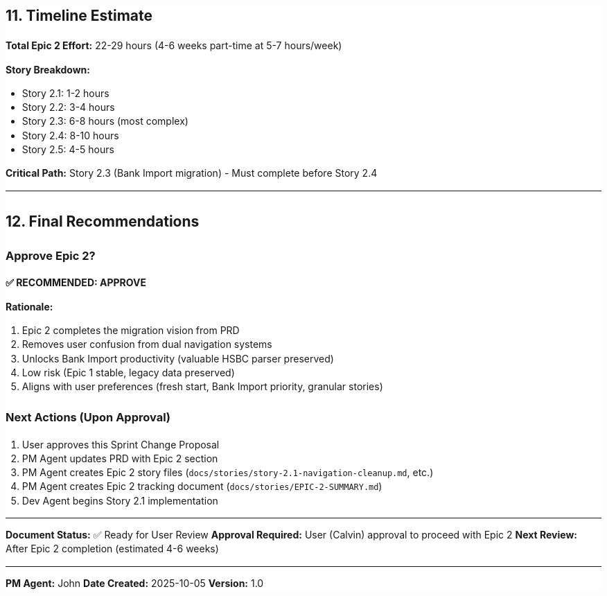 
## 11. Timeline Estimate

**Total Epic 2 Effort:** 22-29 hours (4-6 weeks part-time at 5-7 hours/week)

**Story Breakdown:**
- Story 2.1: 1-2 hours
- Story 2.2: 3-4 hours
- Story 2.3: 6-8 hours (most complex)
- Story 2.4: 8-10 hours
- Story 2.5: 4-5 hours

**Critical Path:** Story 2.3 (Bank Import migration) - Must complete before Story 2.4

---

## 12. Final Recommendations

### Approve Epic 2?

**✅ RECOMMENDED: APPROVE**

**Rationale:**
1. Epic 2 completes the migration vision from PRD
2. Removes user confusion from dual navigation systems
3. Unlocks Bank Import productivity (valuable HSBC parser preserved)
4. Low risk (Epic 1 stable, legacy data preserved)
5. Aligns with user preferences (fresh start, Bank Import priority, granular stories)

### Next Actions (Upon Approval)

1. User approves this Sprint Change Proposal
2. PM Agent updates PRD with Epic 2 section
3. PM Agent creates Epic 2 story files (`docs/stories/story-2.1-navigation-cleanup.md`, etc.)
4. PM Agent creates Epic 2 tracking document (`docs/stories/EPIC-2-SUMMARY.md`)
5. Dev Agent begins Story 2.1 implementation

---

**Document Status:** ✅ Ready for User Review
**Approval Required:** User (Calvin) approval to proceed with Epic 2
**Next Review:** After Epic 2 completion (estimated 4-6 weeks)

---

**PM Agent:** John
**Date Created:** 2025-10-05
**Version:** 1.0
